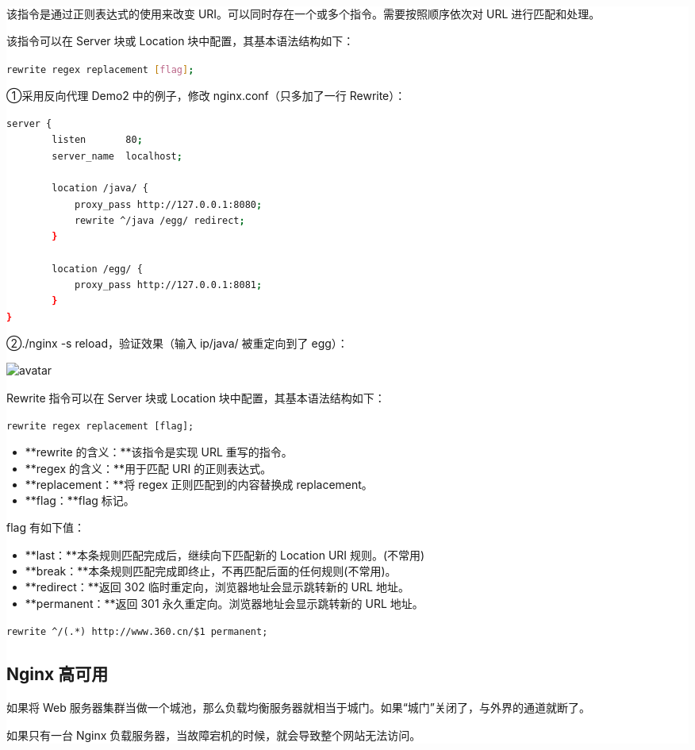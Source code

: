 该指令是通过正则表达式的使用来改变 URI。可以同时存在一个或多个指令。需要按照顺序依次对 URL 进行匹配和处理。

该指令可以在 Server 块或 Location 块中配置，其基本语法结构如下：

```bash
rewrite regex replacement [flag];
```

①采用反向代理 Demo2 中的例子，修改 nginx.conf（只多加了一行 Rewrite）：

```bash
server {
        listen       80;
        server_name  localhost;

        location /java/ {
            proxy_pass http://127.0.0.1:8080;
            rewrite ^/java /egg/ redirect;
        }

        location /egg/ {
            proxy_pass http://127.0.0.1:8081;
        }
}
```

②./nginx -s reload，验证效果（输入 ip/java/ 被重定向到了 egg）：

![avatar](https://gitee.com/like-ycy/images/raw/master/blog/2019-12-19/6.png)

Rewrite 指令可以在 Server 块或 Location 块中配置，其基本语法结构如下：

```
rewrite regex replacement [flag];
```

- **rewrite 的含义：**该指令是实现 URL 重写的指令。
- **regex 的含义：**用于匹配 URI 的正则表达式。
- **replacement：**将 regex 正则匹配到的内容替换成 replacement。
- **flag：**flag 标记。

flag 有如下值：

- **last：**本条规则匹配完成后，继续向下匹配新的 Location URI 规则。(不常用)
- **break：**本条规则匹配完成即终止，不再匹配后面的任何规则(不常用)。
- **redirect：**返回 302 临时重定向，浏览器地址会显示跳转新的 URL 地址。
- **permanent：**返回 301 永久重定向。浏览器地址会显示跳转新的 URL 地址。

```
rewrite ^/(.*) http://www.360.cn/$1 permanent;
```

## Nginx 高可用

如果将 Web 服务器集群当做一个城池，那么负载均衡服务器就相当于城门。如果“城门”关闭了，与外界的通道就断了。

如果只有一台 Nginx 负载服务器，当故障宕机的时候，就会导致整个网站无法访问。
